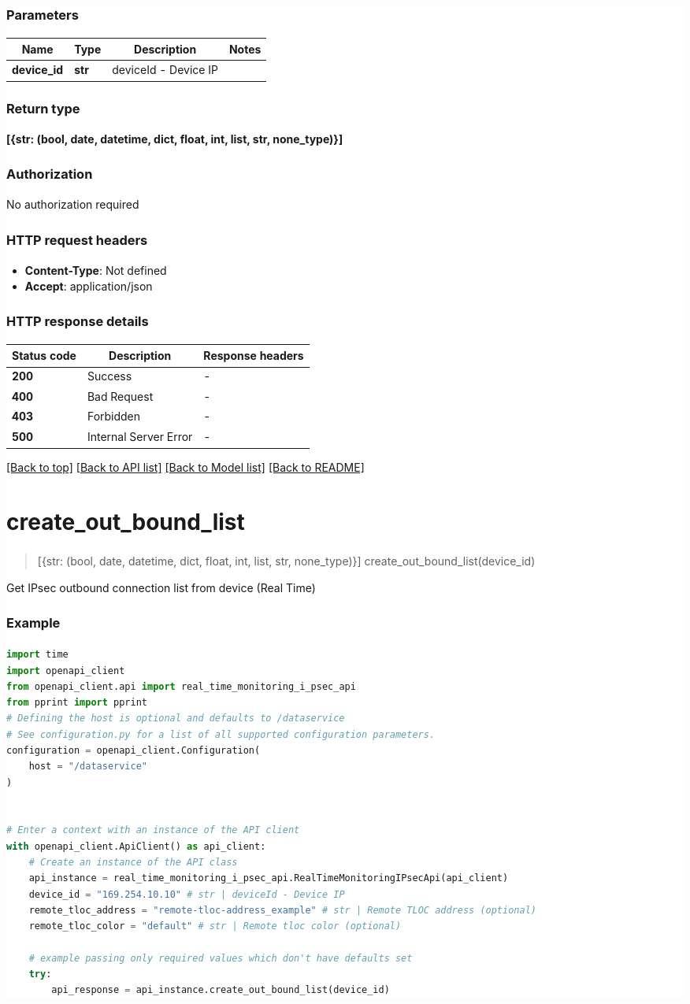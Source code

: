 
### Parameters

Name | Type | Description  | Notes
------------- | ------------- | ------------- | -------------
 **device_id** | **str**| deviceId - Device IP |

### Return type

**[{str: (bool, date, datetime, dict, float, int, list, str, none_type)}]**

### Authorization

No authorization required

### HTTP request headers

 - **Content-Type**: Not defined
 - **Accept**: application/json


### HTTP response details

| Status code | Description | Response headers |
|-------------|-------------|------------------|
**200** | Success |  -  |
**400** | Bad Request |  -  |
**403** | Forbidden |  -  |
**500** | Internal Server Error |  -  |

[[Back to top]](#) [[Back to API list]](../README.md#documentation-for-api-endpoints) [[Back to Model list]](../README.md#documentation-for-models) [[Back to README]](../README.md)

# **create_out_bound_list**
> [{str: (bool, date, datetime, dict, float, int, list, str, none_type)}] create_out_bound_list(device_id)



Get IPsec outbound connection list from device (Real Time)

### Example


```python
import time
import openapi_client
from openapi_client.api import real_time_monitoring_i_psec_api
from pprint import pprint
# Defining the host is optional and defaults to /dataservice
# See configuration.py for a list of all supported configuration parameters.
configuration = openapi_client.Configuration(
    host = "/dataservice"
)


# Enter a context with an instance of the API client
with openapi_client.ApiClient() as api_client:
    # Create an instance of the API class
    api_instance = real_time_monitoring_i_psec_api.RealTimeMonitoringIPsecApi(api_client)
    device_id = "169.254.10.10" # str | deviceId - Device IP
    remote_tloc_address = "remote-tloc-address_example" # str | Remote TLOC address (optional)
    remote_tloc_color = "default" # str | Remote tloc color (optional)

    # example passing only required values which don't have defaults set
    try:
        api_response = api_instance.create_out_bound_list(device_id)
```